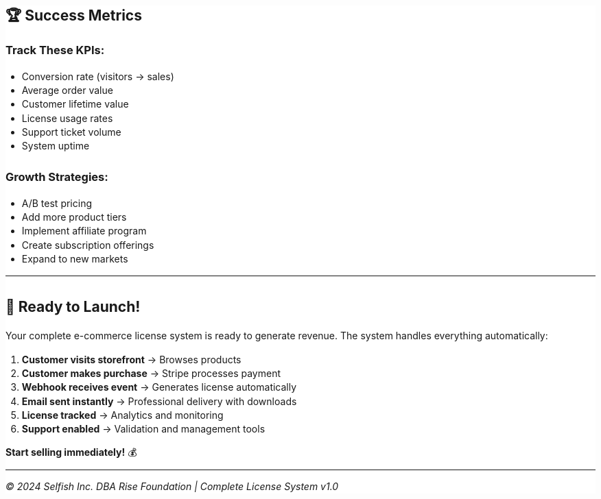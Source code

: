 ## 🏆 **Success Metrics**

### **Track These KPIs:**
- Conversion rate (visitors → sales)
- Average order value
- Customer lifetime value
- License usage rates
- Support ticket volume
- System uptime

### **Growth Strategies:**
- A/B test pricing
- Add more product tiers
- Implement affiliate program
- Create subscription offerings
- Expand to new markets

---

## 🚀 **Ready to Launch!**

Your complete e-commerce license system is ready to generate revenue. The system handles everything automatically:

1. **Customer visits storefront** → Browses products
2. **Customer makes purchase** → Stripe processes payment
3. **Webhook receives event** → Generates license automatically
4. **Email sent instantly** → Professional delivery with downloads
5. **License tracked** → Analytics and monitoring
6. **Support enabled** → Validation and management tools

**Start selling immediately!** 💰

---

*© 2024 Selfish Inc. DBA Rise Foundation | Complete License System v1.0*